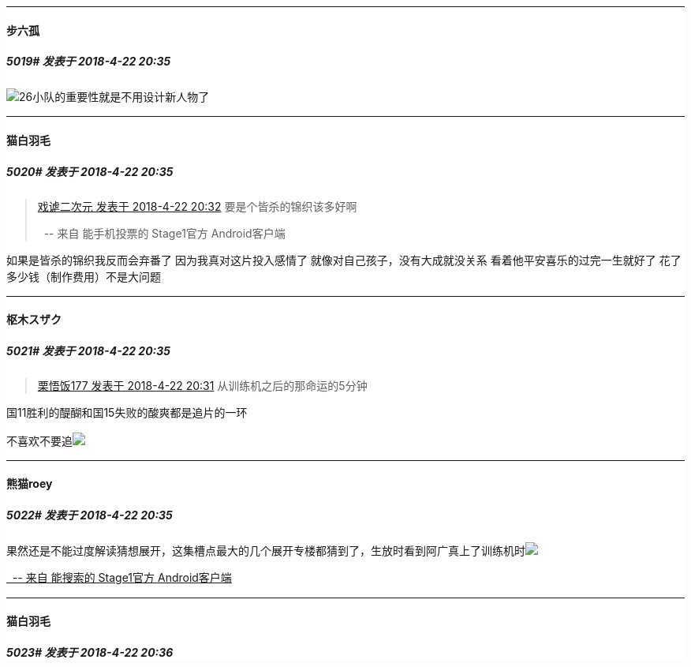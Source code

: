 *****

####  步六孤  
##### 5019#       发表于 2018-4-22 20:35


<img src="https://static.saraba1st.com/image/smiley/face2017/001.png" referrerpolicy="no-referrer">26小队的重要性就是不用设计新人物了


*****

####  猫白羽毛  
##### 5020#       发表于 2018-4-22 20:35


<blockquote><a href="httphttps://bbs.saraba1st.com/2b/forum.php?mod=redirect&amp;goto=findpost&amp;pid=39335049&amp;ptid=1636434" target="_blank">戏谑二次元 发表于 2018-4-22 20:32</a>
要是个皆杀的锦织该多好啊

  -- 来自 能手机投票的 Stage1官方 Android客户端</blockquote>
如果是皆杀的锦织我反而会弃番了
因为我真对这片投入感情了
就像对自己孩子，没有大成就没关系
看着他平安喜乐的过完一生就好了
花了多少钱（制作费用）不是大问题


*****

####  枢木スザク  
##### 5021#       发表于 2018-4-22 20:35


<blockquote><a href="httphttps://bbs.saraba1st.com/2b/forum.php?mod=redirect&amp;goto=findpost&amp;pid=39335046&amp;ptid=1636434" target="_blank">栗悟饭177 发表于 2018-4-22 20:31</a>
从训练机之后的那命运的5分钟</blockquote>
国11胜利的醍醐和国15失败的酸爽都是追片的一环

不喜欢不要追<img src="https://static.saraba1st.com/image/smiley/face2017/037.png" referrerpolicy="no-referrer">


*****

####  熊猫roey  
##### 5022#       发表于 2018-4-22 20:35


果然还是不能过度解读猜想展开，这集槽点最大的几个展开专楼都猜到了，生放时看到阿广真上了训练机时<img src="https://static.saraba1st.com/image/smiley/face2017/067.png" referrerpolicy="no-referrer">

[  -- 来自 能搜索的 Stage1官方 Android客户端](https://www.coolapk.com/apk/140634)


*****

####  猫白羽毛  
##### 5023#       发表于 2018-4-22 20:36
